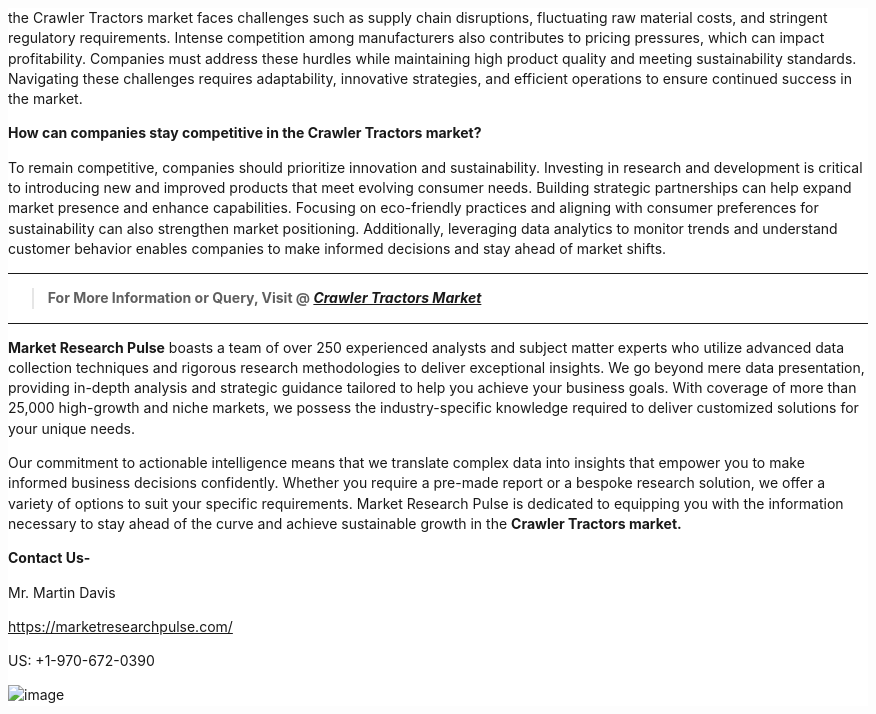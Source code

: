 the Crawler Tractors market faces challenges such as supply chain disruptions, fluctuating raw material costs, and stringent regulatory requirements. Intense competition among manufacturers also contributes to pricing pressures, which can impact profitability. Companies must address these hurdles while maintaining high product quality and meeting sustainability standards. Navigating these challenges requires adaptability, innovative strategies, and efficient operations to ensure continued success in the market.</p><p><strong>How can companies stay competitive in the Crawler Tractors market?</strong></p><p>To remain competitive, companies should prioritize innovation and sustainability. Investing in research and development is critical to introducing new and improved products that meet evolving consumer needs. Building strategic partnerships can help expand market presence and enhance capabilities. Focusing on eco-friendly practices and aligning with consumer preferences for sustainability can also strengthen market positioning. Additionally, leveraging data analytics to monitor trends and understand customer behavior enables companies to make informed decisions and stay ahead of market shifts.</p><hr /><blockquote><p><strong>For More Information or Query, Visit @&nbsp;<em><a href="https://marketresearchpulse.com/report/122303/crawler-tractors-market?utm_source=Linkedin&utm_medium=0116">Crawler Tractors Market</a></em></strong></p></blockquote><hr /><p><strong>Market Research Pulse</strong> boasts a team of over 250 experienced analysts and subject matter experts who utilize advanced data collection techniques and rigorous research methodologies to deliver exceptional insights. We go beyond mere data presentation, providing in-depth analysis and strategic guidance tailored to help you achieve your business goals. With coverage of more than 25,000 high-growth and niche markets, we possess the industry-specific knowledge required to deliver customized solutions for your unique needs.</p><p>Our commitment to actionable intelligence means that we translate complex data into insights that empower you to make informed business decisions confidently. Whether you require a pre-made report or a bespoke research solution, we offer a variety of options to suit your specific requirements. Market Research Pulse is dedicated to equipping you with the information necessary to stay ahead of the curve and achieve sustainable growth in the <strong>Crawler Tractors market.</strong></p><p><strong>Contact Us-</strong></p><p>Mr. Martin Davis</p><p>https://marketresearchpulse.com/</p><p>US: +1-970-672-0390</p>
![image](https://github.com/user-attachments/assets/69a0aca8-a3df-49f0-91bf-2e4c80436f46)
